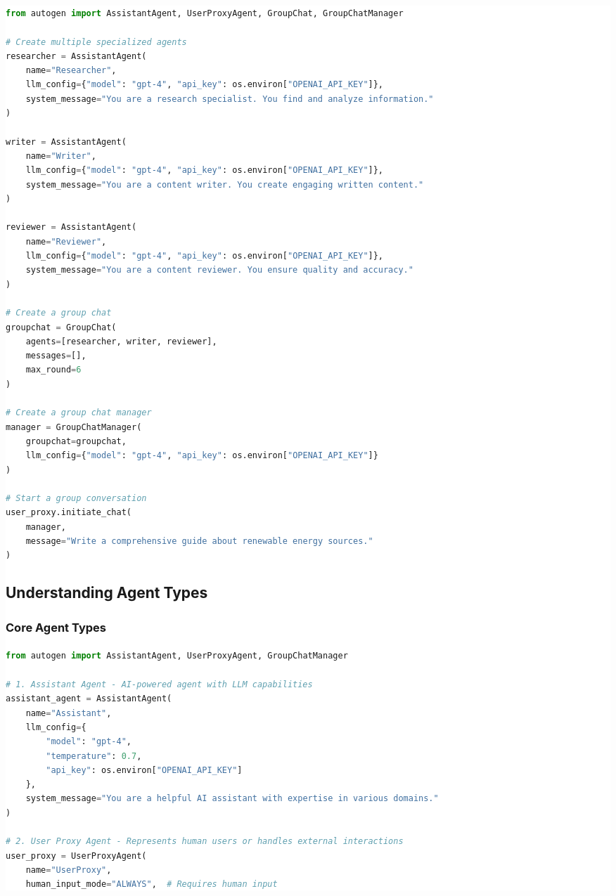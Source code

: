 ```python
from autogen import AssistantAgent, UserProxyAgent, GroupChat, GroupChatManager

# Create multiple specialized agents
researcher = AssistantAgent(
    name="Researcher",
    llm_config={"model": "gpt-4", "api_key": os.environ["OPENAI_API_KEY"]},
    system_message="You are a research specialist. You find and analyze information."
)

writer = AssistantAgent(
    name="Writer",
    llm_config={"model": "gpt-4", "api_key": os.environ["OPENAI_API_KEY"]},
    system_message="You are a content writer. You create engaging written content."
)

reviewer = AssistantAgent(
    name="Reviewer",
    llm_config={"model": "gpt-4", "api_key": os.environ["OPENAI_API_KEY"]},
    system_message="You are a content reviewer. You ensure quality and accuracy."
)

# Create a group chat
groupchat = GroupChat(
    agents=[researcher, writer, reviewer],
    messages=[],
    max_round=6
)

# Create a group chat manager
manager = GroupChatManager(
    groupchat=groupchat,
    llm_config={"model": "gpt-4", "api_key": os.environ["OPENAI_API_KEY"]}
)

# Start a group conversation
user_proxy.initiate_chat(
    manager,
    message="Write a comprehensive guide about renewable energy sources."
)
```

## Understanding Agent Types

### Core Agent Types

```python
from autogen import AssistantAgent, UserProxyAgent, GroupChatManager

# 1. Assistant Agent - AI-powered agent with LLM capabilities
assistant_agent = AssistantAgent(
    name="Assistant",
    llm_config={
        "model": "gpt-4",
        "temperature": 0.7,
        "api_key": os.environ["OPENAI_API_KEY"]
    },
    system_message="You are a helpful AI assistant with expertise in various domains."
)

# 2. User Proxy Agent - Represents human users or handles external interactions
user_proxy = UserProxyAgent(
    name="UserProxy",
    human_input_mode="ALWAYS",  # Requires human input
```